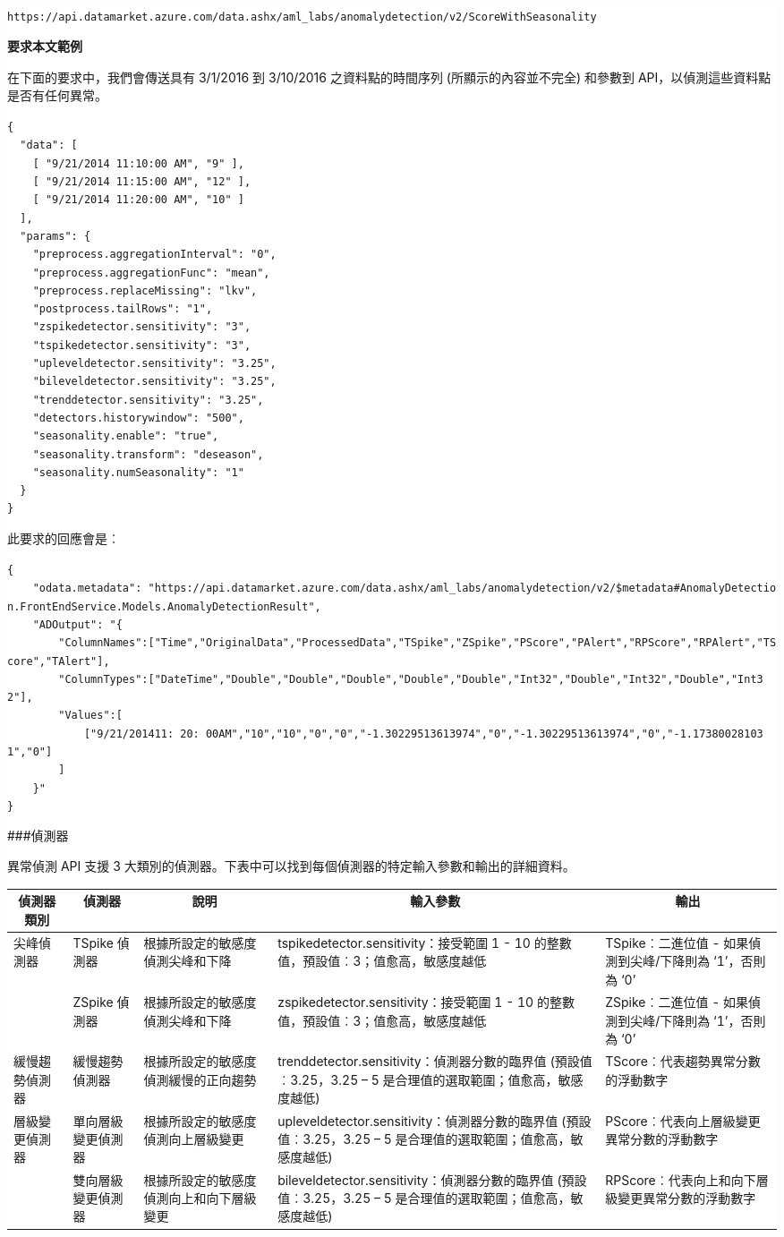 	https://api.datamarket.azure.com/data.ashx/aml_labs/anomalydetection/v2/ScoreWithSeasonality 

**要求本文範例**

在下面的要求中，我們會傳送具有 3/1/2016 到 3/10/2016 之資料點的時間序列 (所顯示的內容並不完全) 和參數到 API，以偵測這些資料點是否有任何異常。

	{
	  "data": [
	    [ "9/21/2014 11:10:00 AM", "9" ],
	    [ "9/21/2014 11:15:00 AM", "12" ],
	    [ "9/21/2014 11:20:00 AM", "10" ]
	  ],
	  "params": {
	    "preprocess.aggregationInterval": "0",
	    "preprocess.aggregationFunc": "mean",
	    "preprocess.replaceMissing": "lkv",
	    "postprocess.tailRows": "1",
	    "zspikedetector.sensitivity": "3",
	    "tspikedetector.sensitivity": "3",
	    "upleveldetector.sensitivity": "3.25",
	    "bileveldetector.sensitivity": "3.25",
	    "trenddetector.sensitivity": "3.25",
	    "detectors.historywindow": "500",
	    "seasonality.enable": "true",
	    "seasonality.transform": "deseason",
	    "seasonality.numSeasonality": "1"
	  }
	}

此要求的回應會是︰

	{
		"odata.metadata": "https://api.datamarket.azure.com/data.ashx/aml_labs/anomalydetection/v2/$metadata#AnomalyDetection.FrontEndService.Models.AnomalyDetectionResult",
		"ADOutput": "{
			"ColumnNames":["Time","OriginalData","ProcessedData","TSpike","ZSpike","PScore","PAlert","RPScore","RPAlert","TScore","TAlert"],
		  	"ColumnTypes":["DateTime","Double","Double","Double","Double","Double","Int32","Double","Int32","Double","Int32"],
		  	"Values":[
		    	["9/21/201411: 20: 00AM","10","10","0","0","-1.30229513613974","0","-1.30229513613974","0","-1.173800281031","0"]
		  	]
		}"
	}

###偵測器

異常偵測 API 支援 3 大類別的偵測器。下表中可以找到每個偵測器的特定輸入參數和輸出的詳細資料。

|偵測器類別|偵測器|說明|輸入參數|輸出
|---|---|---|---|---|
|尖峰偵測器|TSpike 偵測器|根據所設定的敏感度偵測尖峰和下降|tspikedetector.sensitivity：接受範圍 1 - 10 的整數值，預設值︰3；值愈高，敏感度越低|TSpike︰二進位值 - 如果偵測到尖峰/下降則為 ‘1’，否則為 ‘0’|
||ZSpike 偵測器|根據所設定的敏感度偵測尖峰和下降|zspikedetector.sensitivity：接受範圍 1 - 10 的整數值，預設值︰3；值愈高，敏感度越低|ZSpike︰二進位值 - 如果偵測到尖峰/下降則為 ‘1’，否則為 ‘0’|
|緩慢趨勢偵測器|緩慢趨勢偵測器|根據所設定的敏感度偵測緩慢的正向趨勢|trenddetector.sensitivity：偵測器分數的臨界值 (預設值︰3.25，3.25 – 5 是合理值的選取範圍；值愈高，敏感度越低)|TScore︰代表趨勢異常分數的浮動數字|
|層級變更偵測器|單向層級變更偵測器|根據所設定的敏感度偵測向上層級變更|upleveldetector.sensitivity：偵測器分數的臨界值 (預設值︰3.25，3.25 – 5 是合理值的選取範圍；值愈高，敏感度越低)|PScore︰代表向上層級變更異常分數的浮動數字|
||雙向層級變更偵測器|根據所設定的敏感度偵測向上和向下層級變更|bileveldetector.sensitivity：偵測器分數的臨界值 (預設值︰3.25，3.25 – 5 是合理值的選取範圍；值愈高，敏感度越低)|RPScore︰代表向上和向下層級變更異常分數的浮動數字


[1]: ./media/machine-learning-apps-anomaly-detection/anomaly-detection-score.png
[2]: ./media/machine-learning-apps-anomaly-detection/anomaly-detection-seasonal.png